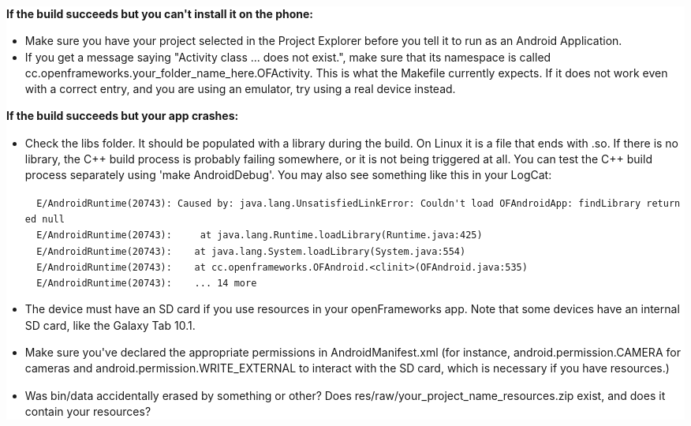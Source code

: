 
**If the build succeeds but you can't install it on the phone:**

- Make sure you have your project selected in the Project Explorer before you tell it to run as an Android Application.
- If you get a message saying "Activity class ... does not exist.", make sure that its namespace is called cc.openframeworks.your_folder_name_here.OFActivity. This is what the Makefile currently expects. If it does not work even with a correct entry, and you are using an emulator, try using a real device instead.

**If the build succeeds but your app crashes:**

- Check the libs folder. It should be populated with a library during the build. On Linux it is a file that ends with .so. If there is no library, the C++ build process is probably failing somewhere, or it is not being triggered at all. You can test the C++ build process separately using 'make AndroidDebug'. You may also see something like this in your LogCat:


        E/AndroidRuntime(20743): Caused by: java.lang.UnsatisfiedLinkError: Couldn't load OFAndroidApp: findLibrary returned null
        E/AndroidRuntime(20743):     at java.lang.Runtime.loadLibrary(Runtime.java:425)
        E/AndroidRuntime(20743): 	at java.lang.System.loadLibrary(System.java:554)
        E/AndroidRuntime(20743): 	at cc.openframeworks.OFAndroid.<clinit>(OFAndroid.java:535)
        E/AndroidRuntime(20743): 	... 14 more


- The device must have an SD card if you use resources in your openFrameworks app. Note that some devices have an internal SD card, like the Galaxy Tab 10.1.
- Make sure you've declared the appropriate permissions in AndroidManifest.xml (for instance, android.permission.CAMERA for cameras and android.permission.WRITE_EXTERNAL to interact with the SD card, which is necessary if you have resources.)
- Was bin/data accidentally erased by something or other? Does res/raw/your_project_name_resources.zip exist, and does it contain your resources?
